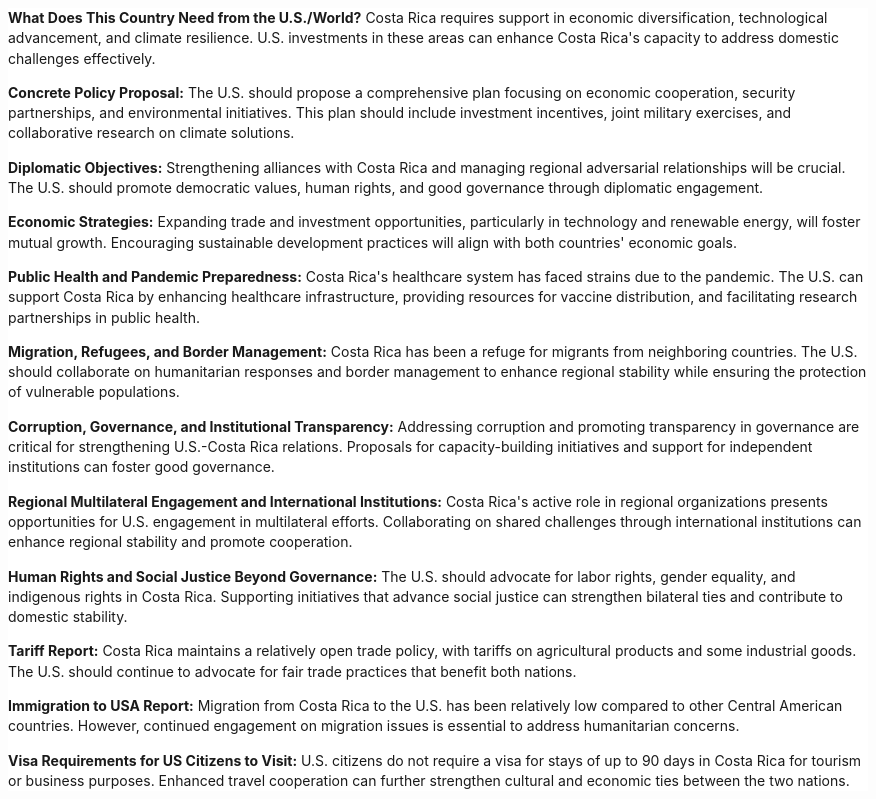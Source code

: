**What Does This Country Need from the U.S./World?**
Costa Rica requires support in economic diversification, technological advancement, and climate resilience. U.S. investments in these areas can enhance Costa Rica's capacity to address domestic challenges effectively.

**Concrete Policy Proposal:**
The U.S. should propose a comprehensive plan focusing on economic cooperation, security partnerships, and environmental initiatives. This plan should include investment incentives, joint military exercises, and collaborative research on climate solutions.

**Diplomatic Objectives:**
Strengthening alliances with Costa Rica and managing regional adversarial relationships will be crucial. The U.S. should promote democratic values, human rights, and good governance through diplomatic engagement.

**Economic Strategies:**
Expanding trade and investment opportunities, particularly in technology and renewable energy, will foster mutual growth. Encouraging sustainable development practices will align with both countries' economic goals.

**Public Health and Pandemic Preparedness:**
Costa Rica's healthcare system has faced strains due to the pandemic. The U.S. can support Costa Rica by enhancing healthcare infrastructure, providing resources for vaccine distribution, and facilitating research partnerships in public health.

**Migration, Refugees, and Border Management:**
Costa Rica has been a refuge for migrants from neighboring countries. The U.S. should collaborate on humanitarian responses and border management to enhance regional stability while ensuring the protection of vulnerable populations.

**Corruption, Governance, and Institutional Transparency:**
Addressing corruption and promoting transparency in governance are critical for strengthening U.S.-Costa Rica relations. Proposals for capacity-building initiatives and support for independent institutions can foster good governance.

**Regional Multilateral Engagement and International Institutions:**
Costa Rica's active role in regional organizations presents opportunities for U.S. engagement in multilateral efforts. Collaborating on shared challenges through international institutions can enhance regional stability and promote cooperation.

**Human Rights and Social Justice Beyond Governance:**
The U.S. should advocate for labor rights, gender equality, and indigenous rights in Costa Rica. Supporting initiatives that advance social justice can strengthen bilateral ties and contribute to domestic stability.

**Tariff Report:**
Costa Rica maintains a relatively open trade policy, with tariffs on agricultural products and some industrial goods. The U.S. should continue to advocate for fair trade practices that benefit both nations.

**Immigration to USA Report:**
Migration from Costa Rica to the U.S. has been relatively low compared to other Central American countries. However, continued engagement on migration issues is essential to address humanitarian concerns.

**Visa Requirements for US Citizens to Visit:**
U.S. citizens do not require a visa for stays of up to 90 days in Costa Rica for tourism or business purposes. Enhanced travel cooperation can further strengthen cultural and economic ties between the two nations.